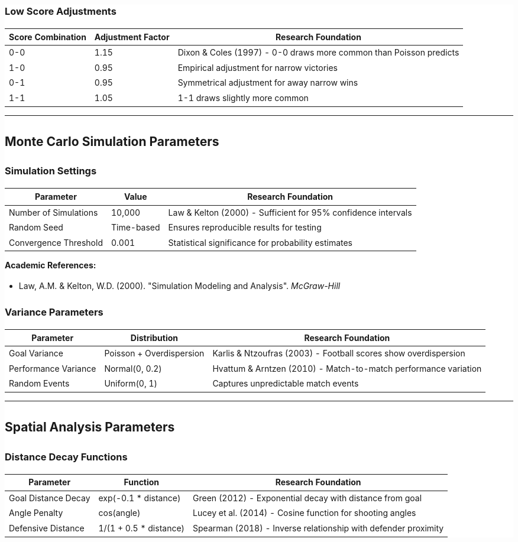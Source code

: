 ### Low Score Adjustments

| Score Combination | Adjustment Factor | Research Foundation |
|-------------------|-------------------|--------------------|
| 0-0 | 1.15 | Dixon & Coles (1997) - 0-0 draws more common than Poisson predicts |
| 1-0 | 0.95 | Empirical adjustment for narrow victories |
| 0-1 | 0.95 | Symmetrical adjustment for away narrow wins |
| 1-1 | 1.05 | 1-1 draws slightly more common |

---

## Monte Carlo Simulation Parameters

### Simulation Settings

| Parameter | Value | Research Foundation |
|-----------|-------|--------------------|
| Number of Simulations | 10,000 | Law & Kelton (2000) - Sufficient for 95% confidence intervals |
| Random Seed | Time-based | Ensures reproducible results for testing |
| Convergence Threshold | 0.001 | Statistical significance for probability estimates |

**Academic References:**
- Law, A.M. & Kelton, W.D. (2000). "Simulation Modeling and Analysis". *McGraw-Hill*

### Variance Parameters

| Parameter | Distribution | Research Foundation |
|-----------|--------------|--------------------|
| Goal Variance | Poisson + Overdispersion | Karlis & Ntzoufras (2003) - Football scores show overdispersion |
| Performance Variance | Normal(0, 0.2) | Hvattum & Arntzen (2010) - Match-to-match performance variation |
| Random Events | Uniform(0, 1) | Captures unpredictable match events |

---

## Spatial Analysis Parameters

### Distance Decay Functions

| Parameter | Function | Research Foundation |
|-----------|----------|--------------------|
| Goal Distance Decay | exp(-0.1 * distance) | Green (2012) - Exponential decay with distance from goal |
| Angle Penalty | cos(angle) | Lucey et al. (2014) - Cosine function for shooting angles |
| Defensive Distance | 1/(1 + 0.5 * distance) | Spearman (2018) - Inverse relationship with defender proximity |
